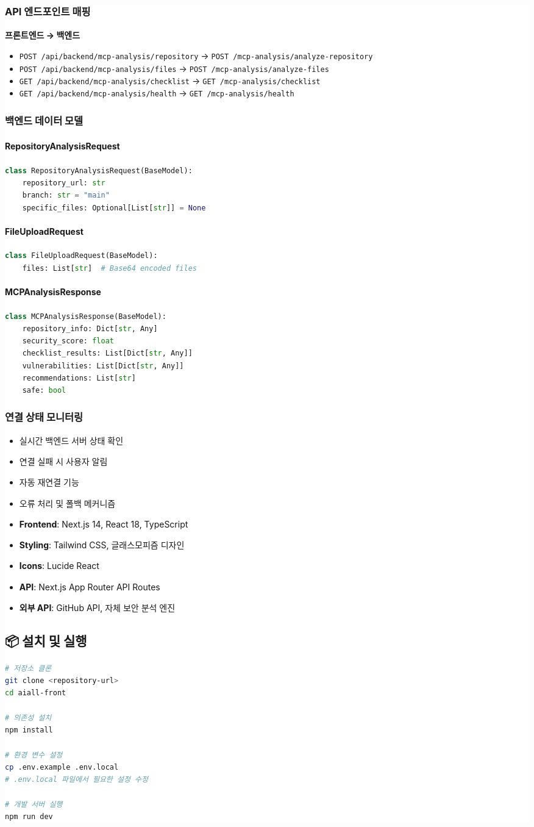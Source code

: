 ### API 엔드포인트 매핑

**프론트엔드 → 백엔드**
- `POST /api/backend/mcp-analysis/repository` → `POST /mcp-analysis/analyze-repository`
- `POST /api/backend/mcp-analysis/files` → `POST /mcp-analysis/analyze-files`
- `GET /api/backend/mcp-analysis/checklist` → `GET /mcp-analysis/checklist`
- `GET /api/backend/mcp-analysis/health` → `GET /mcp-analysis/health`

### 백엔드 데이터 모델

#### RepositoryAnalysisRequest
```python
class RepositoryAnalysisRequest(BaseModel):
    repository_url: str
    branch: str = "main"
    specific_files: Optional[List[str]] = None
```

#### FileUploadRequest
```python
class FileUploadRequest(BaseModel):
    files: List[str]  # Base64 encoded files
```

#### MCPAnalysisResponse
```python
class MCPAnalysisResponse(BaseModel):
    repository_info: Dict[str, Any]
    security_score: float
    checklist_results: List[Dict[str, Any]]
    vulnerabilities: List[Dict[str, Any]]
    recommendations: List[str]
    safe: bool
```

### 연결 상태 모니터링
- 실시간 백엔드 서버 상태 확인
- 연결 실패 시 사용자 알림
- 자동 재연결 기능
- 오류 처리 및 폴백 메커니즘



- **Frontend**: Next.js 14, React 18, TypeScript
- **Styling**: Tailwind CSS, 글래스모피즘 디자인
- **Icons**: Lucide React
- **API**: Next.js App Router API Routes
- **외부 API**: GitHub API, 자체 보안 분석 엔진

## 📦 설치 및 실행

```bash
# 저장소 클론
git clone <repository-url>
cd aiall-front

# 의존성 설치
npm install

# 환경 변수 설정
cp .env.example .env.local
# .env.local 파일에서 필요한 설정 수정

# 개발 서버 실행
npm run dev
```